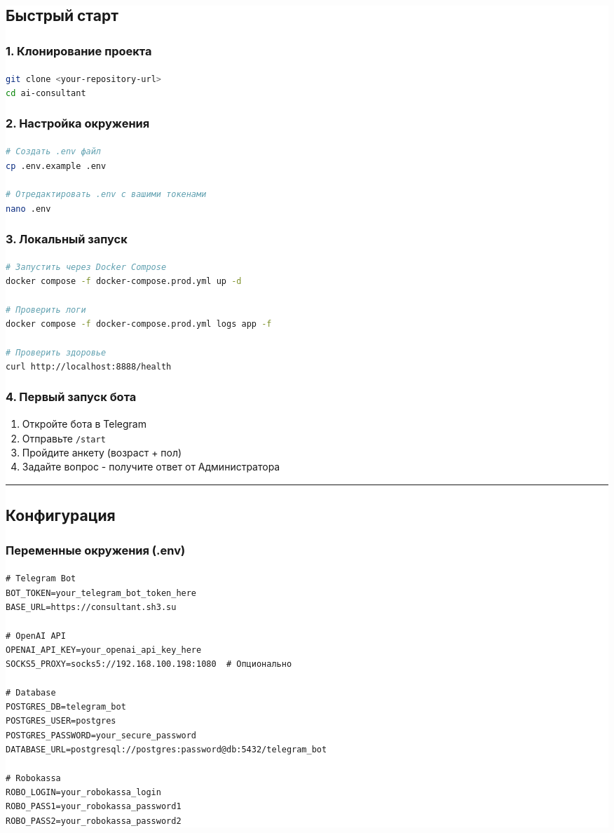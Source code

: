 
## Быстрый старт

### 1. Клонирование проекта

```bash
git clone <your-repository-url>
cd ai-consultant
```

### 2. Настройка окружения

```bash
# Создать .env файл
cp .env.example .env

# Отредактировать .env с вашими токенами
nano .env
```

### 3. Локальный запуск

```bash
# Запустить через Docker Compose
docker compose -f docker-compose.prod.yml up -d

# Проверить логи
docker compose -f docker-compose.prod.yml logs app -f

# Проверить здоровье
curl http://localhost:8888/health
```

### 4. Первый запуск бота

1. Откройте бота в Telegram
2. Отправьте `/start`
3. Пройдите анкету (возраст + пол)
4. Задайте вопрос - получите ответ от Администратора

---

## Конфигурация

### Переменные окружения (.env)

```env
# Telegram Bot
BOT_TOKEN=your_telegram_bot_token_here
BASE_URL=https://consultant.sh3.su

# OpenAI API
OPENAI_API_KEY=your_openai_api_key_here
SOCKS5_PROXY=socks5://192.168.100.198:1080  # Опционально

# Database
POSTGRES_DB=telegram_bot
POSTGRES_USER=postgres
POSTGRES_PASSWORD=your_secure_password
DATABASE_URL=postgresql://postgres:password@db:5432/telegram_bot

# Robokassa
ROBO_LOGIN=your_robokassa_login
ROBO_PASS1=your_robokassa_password1
ROBO_PASS2=your_robokassa_password2
```